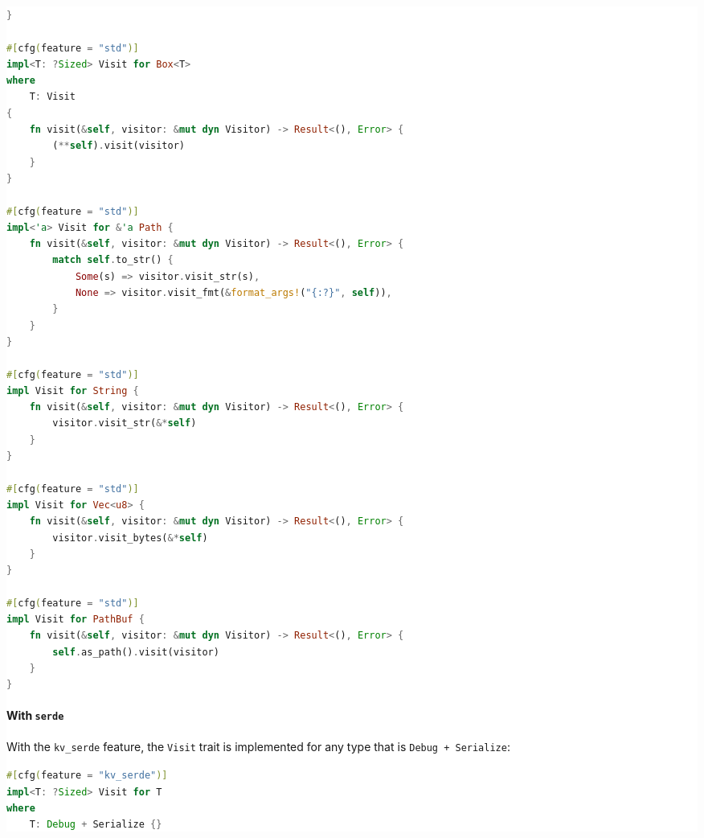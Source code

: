 ```rust
}

#[cfg(feature = "std")]
impl<T: ?Sized> Visit for Box<T>
where
    T: Visit
{
    fn visit(&self, visitor: &mut dyn Visitor) -> Result<(), Error> {
        (**self).visit(visitor)
    }
}

#[cfg(feature = "std")]
impl<'a> Visit for &'a Path {
    fn visit(&self, visitor: &mut dyn Visitor) -> Result<(), Error> {
        match self.to_str() {
            Some(s) => visitor.visit_str(s),
            None => visitor.visit_fmt(&format_args!("{:?}", self)),
        }
    }
}

#[cfg(feature = "std")]
impl Visit for String {
    fn visit(&self, visitor: &mut dyn Visitor) -> Result<(), Error> {
        visitor.visit_str(&*self)
    }
}

#[cfg(feature = "std")]
impl Visit for Vec<u8> {
    fn visit(&self, visitor: &mut dyn Visitor) -> Result<(), Error> {
        visitor.visit_bytes(&*self)
    }
}

#[cfg(feature = "std")]
impl Visit for PathBuf {
    fn visit(&self, visitor: &mut dyn Visitor) -> Result<(), Error> {
        self.as_path().visit(visitor)
    }
}
```

#### With `serde`

With the `kv_serde` feature, the `Visit` trait is implemented for any type that is `Debug + Serialize`:

```rust
#[cfg(feature = "kv_serde")]
impl<T: ?Sized> Visit for T
where
    T: Debug + Serialize {}
```


[summary]: #summary
[motivation]: #motivation
[guide-level-explanation]: #guide-level-explanation
[reference-level-explanation]: #reference-level-explanation
[drawbacks]: #drawbacks
[prior-art]: #prior-art
[unresolved-questions]: #unresolved-questions